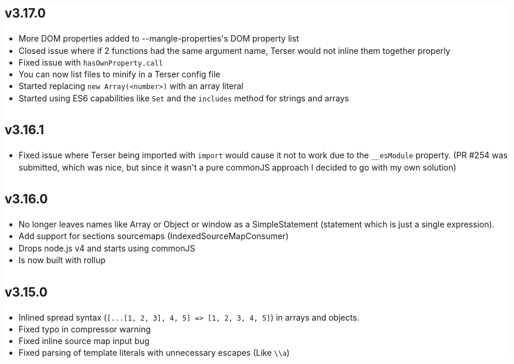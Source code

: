## v3.17.0

 - More DOM properties added to --mangle-properties's DOM property list
 - Closed issue where if 2 functions had the same argument name, Terser would not inline them together properly
 - Fixed issue with `hasOwnProperty.call`
 - You can now list files to minify in a Terser config file
 - Started replacing `new Array(<number>)` with an array literal
 - Started using ES6 capabilities like `Set` and the `includes` method for strings and arrays

## v3.16.1

 - Fixed issue where Terser being imported with `import` would cause it not to work due to the `__esModule` property. (PR #254 was submitted, which was nice, but since it wasn't a pure commonJS approach I decided to go with my own solution)

## v3.16.0

 - No longer leaves names like Array or Object or window as a SimpleStatement (statement which is just a single expression).
 - Add support for sections sourcemaps (IndexedSourceMapConsumer)
 - Drops node.js v4 and starts using commonJS
 - Is now built with rollup

## v3.15.0

 - Inlined spread syntax (`[...[1, 2, 3], 4, 5] => [1, 2, 3, 4, 5]`) in arrays and objects.
 - Fixed typo in compressor warning
 - Fixed inline source map input bug
 - Fixed parsing of template literals with unnecessary escapes (Like `\\a`)
